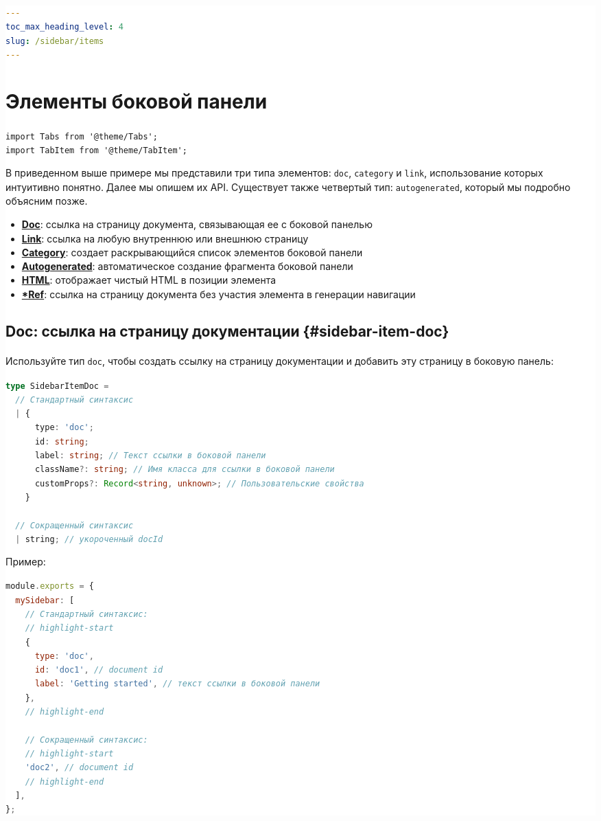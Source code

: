 ```yaml
---
toc_max_heading_level: 4
slug: /sidebar/items
---
```


# Элементы боковой панели

```mdx-code-block
import Tabs from '@theme/Tabs';
import TabItem from '@theme/TabItem';
```

В приведенном выше примере мы представили три типа элементов: `doc`, `category` и `link`, использование которых интуитивно понятно. Далее мы опишем их API. Существует также четвертый тип: `autogenerated`, который мы подробно объясним позже.

- **[Doc](#sidebar-item-doc)**: ссылка на страницу документа, связывающая ее с боковой панелью
- **[Link](#sidebar-item-link)**: ссылка на любую внутреннюю или внешнюю страницу
- **[Category](#sidebar-item-category)**: создает раскрывающийся список элементов боковой панели
- **[Autogenerated](autogenerated.md)**: автоматическое создание фрагмента боковой панели
- **[HTML](#sidebar-item-html)**: отображает чистый HTML в позиции элемента
- **[\*Ref](multiple-sidebars.md#sidebar-item-ref)**: ссылка на страницу документа без участия элемента в генерации навигации

## Doc: ссылка на страницу документации {#sidebar-item-doc}

Используйте тип `doc`, чтобы создать ссылку на страницу документации и добавить эту страницу в боковую панель:

```ts
type SidebarItemDoc =
  // Стандартный синтаксис
  | {
      type: 'doc';
      id: string;
      label: string; // Текст ссылки в боковой панели
      className?: string; // Имя класса для ссылки в боковой панели
      customProps?: Record<string, unknown>; // Пользовательские свойства
    }

  // Сокращенный синтаксис
  | string; // укороченный docId
```

Пример:

```js title="sidebars.js"
module.exports = {
  mySidebar: [
    // Стандартный синтаксис:
    // highlight-start
    {
      type: 'doc',
      id: 'doc1', // document id
      label: 'Getting started', // текст ссылки в боковой панели
    },
    // highlight-end

    // Сокращенный синтаксис:
    // highlight-start
    'doc2', // document id
    // highlight-end
  ],
};
```